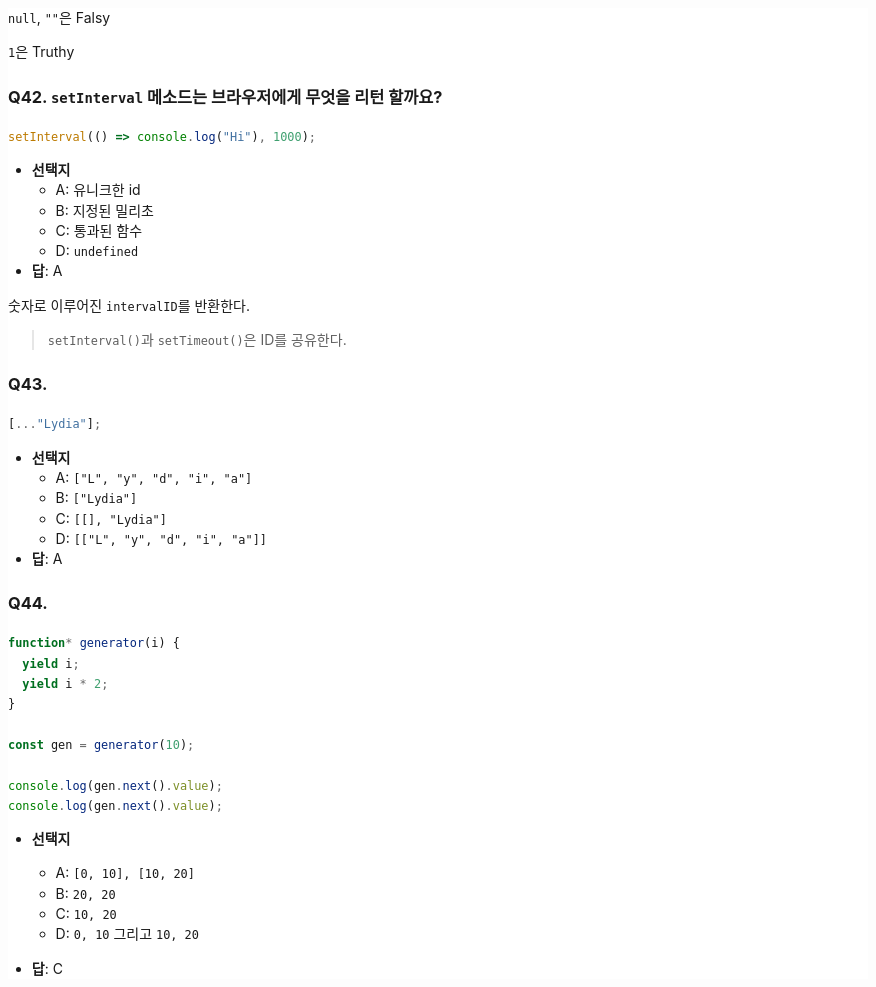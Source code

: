 `null`, `""`은 Falsy

`1`은 Truthy



### Q42. `setInterval` 메소드는 브라우저에게 무엇을 리턴 할까요?

```javascript
setInterval(() => console.log("Hi"), 1000);
```

- **선택지**
  - A: 유니크한 id
  - B: 지정된 밀리초
  - C: 통과된 함수
  - D: `undefined`
- **답**: A

숫자로 이루어진 `intervalID`를 반환한다.

> `setInterval()`과 `setTimeout()`은 ID를 공유한다.



### Q43.

```javascript
[..."Lydia"];
```

- **선택지**
  - A: `["L", "y", "d", "i", "a"]`
  - B: `["Lydia"]`
  - C: `[[], "Lydia"]`
  - D: `[["L", "y", "d", "i", "a"]]`
- **답**: A



### Q44.

```javascript
function* generator(i) {
  yield i;
  yield i * 2;
}

const gen = generator(10);

console.log(gen.next().value);
console.log(gen.next().value);
```

- **선택지**
  - A: `[0, 10], [10, 20]`
  - B: `20, 20`
  - C: `10, 20`
  - D: `0, 10` 그리고 `10, 20`
- **답**: C


  [Symbol('a')]: 'b'